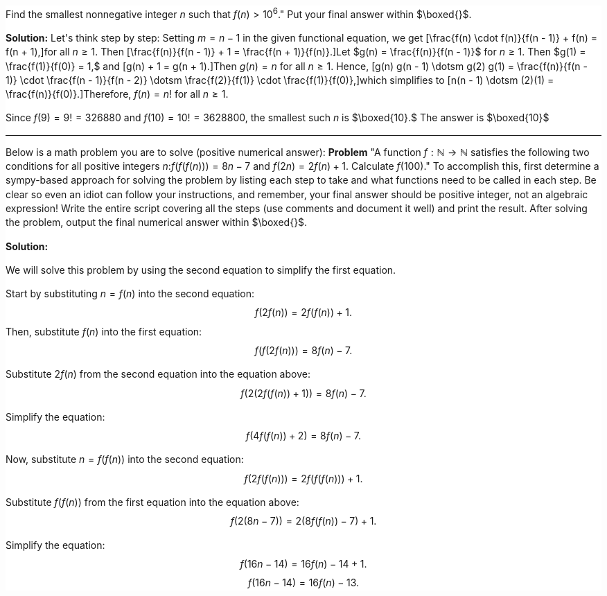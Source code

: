 Find the smallest nonnegative integer $n$ such that $f(n) > 10^6.$"
Put your final answer within $\boxed{}$.

**Solution:** 
Let's think step by step:
Setting $m = n - 1$ in the given functional equation, we get
\[\frac{f(n) \cdot f(n)}{f(n - 1)} + f(n) = f(n + 1),\]for all $n \ge 1.$  Then
\[\frac{f(n)}{f(n - 1)} + 1 = \frac{f(n + 1)}{f(n)}.\]Let $g(n) = \frac{f(n)}{f(n - 1)}$ for $n \ge 1.$  Then $g(1) = \frac{f(1)}{f(0)} = 1,$ and
\[g(n) + 1 = g(n + 1).\]Then $g(n) = n$ for all $n \ge 1.$  Hence,
\[g(n) g(n - 1) \dotsm g(2) g(1) = \frac{f(n)}{f(n - 1)} \cdot \frac{f(n - 1)}{f(n - 2)} \dotsm \frac{f(2)}{f(1)} \cdot \frac{f(1)}{f(0)},\]which simplifies to
\[n(n - 1) \dotsm (2)(1) = \frac{f(n)}{f(0)}.\]Therefore, $f(n) = n!$ for all $n \ge 1.$

Since $f(9) = 9! = 326880$ and $f(10) = 10! = 3628800,$ the smallest such $n$ is $\boxed{10}.$ The answer is $\boxed{10}$


---

Below is a math problem you are to solve (positive numerical answer):
**Problem**
"A function $f: \mathbb N \to \mathbb N$ satisfies the following two conditions for all positive integers $n$:$f(f(f(n)))=8n-7$ and $f(2n)=2f(n)+1$. Calculate $f(100)$."
To accomplish this, first determine a sympy-based approach for solving the problem by listing each step to take and what functions need to be called in each step. Be clear so even an idiot can follow your instructions, and remember, your final answer should be positive integer, not an algebraic expression!
Write the entire script covering all the steps (use comments and document it well) and print the result. After solving the problem, output the final numerical answer within $\boxed{}$.

**Solution:** 



We will solve this problem by using the second equation to simplify the first equation.

Start by substituting $n = f(n)$ into the second equation:
$$f(2f(n)) = 2f(f(n)) + 1.$$
Then, substitute $f(n)$ into the first equation:
$$f(f(2f(n))) = 8f(n) - 7.$$

Substitute $2f(n)$ from the second equation into the equation above:
$$f(2(2f(f(n)) + 1)) = 8f(n) - 7.$$

Simplify the equation:
$$f(4f(f(n)) + 2) = 8f(n) - 7.$$

Now, substitute $n = f(f(n))$ into the second equation:
$$f(2f(f(n))) = 2f(f(f(n))) + 1.$$

Substitute $f(f(n))$ from the first equation into the equation above:
$$f(2(8n - 7)) = 2(8f(f(n)) - 7) + 1.$$

Simplify the equation:
$$f(16n - 14) = 16f(n) - 14 + 1.$$
$$f(16n - 14) = 16f(n) - 13.$$
